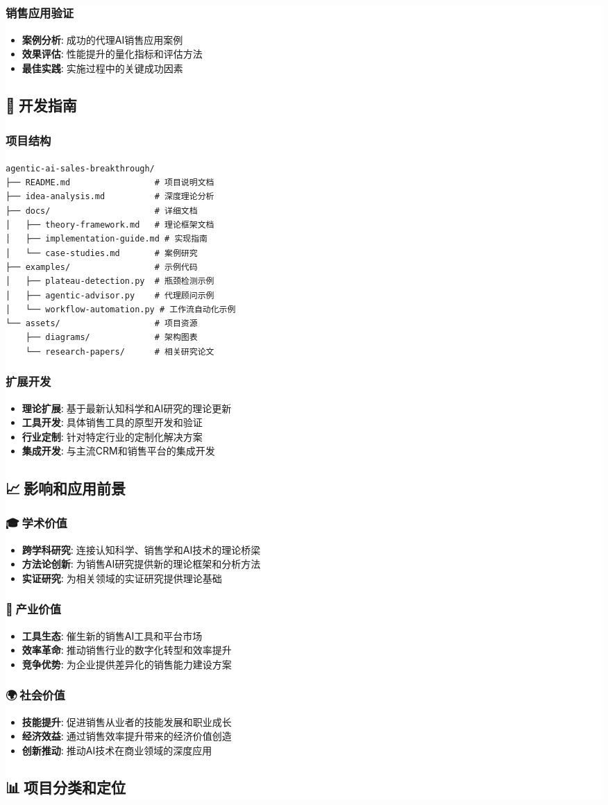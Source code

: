 ### 销售应用验证
- **案例分析**: 成功的代理AI销售应用案例
- **效果评估**: 性能提升的量化指标和评估方法
- **最佳实践**: 实施过程中的关键成功因素

## 🔧 开发指南

### 项目结构
```
agentic-ai-sales-breakthrough/
├── README.md                 # 项目说明文档
├── idea-analysis.md          # 深度理论分析
├── docs/                     # 详细文档
│   ├── theory-framework.md   # 理论框架文档
│   ├── implementation-guide.md # 实现指南
│   └── case-studies.md       # 案例研究
├── examples/                 # 示例代码
│   ├── plateau-detection.py  # 瓶颈检测示例
│   ├── agentic-advisor.py    # 代理顾问示例
│   └── workflow-automation.py # 工作流自动化示例
└── assets/                   # 项目资源
    ├── diagrams/             # 架构图表
    └── research-papers/      # 相关研究论文
```

### 扩展开发
- **理论扩展**: 基于最新认知科学和AI研究的理论更新
- **工具开发**: 具体销售工具的原型开发和验证
- **行业定制**: 针对特定行业的定制化解决方案
- **集成开发**: 与主流CRM和销售平台的集成开发

## 📈 影响和应用前景

### 🎓 学术价值
- **跨学科研究**: 连接认知科学、销售学和AI技术的理论桥梁
- **方法论创新**: 为销售AI研究提供新的理论框架和分析方法
- **实证研究**: 为相关领域的实证研究提供理论基础

### 🏢 产业价值
- **工具生态**: 催生新的销售AI工具和平台市场
- **效率革命**: 推动销售行业的数字化转型和效率提升
- **竞争优势**: 为企业提供差异化的销售能力建设方案

### 🌍 社会价值
- **技能提升**: 促进销售从业者的技能发展和职业成长
- **经济效益**: 通过销售效率提升带来的经济价值创造
- **创新推动**: 推动AI技术在商业领域的深度应用

## 📊 项目分类和定位
